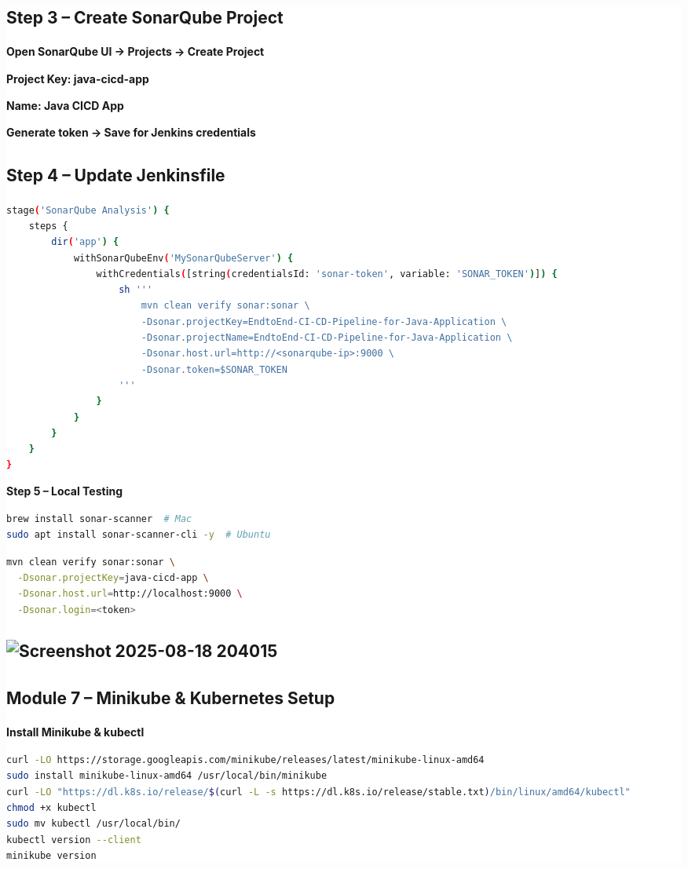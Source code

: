 **Step 3 – Create SonarQube Project**
  ----------------------------------
**Open SonarQube UI → Projects → Create Project**

**Project Key: java-cicd-app**

**Name: Java CICD App**

**Generate token → Save for Jenkins credentials**

**Step 4 – Update Jenkinsfile**
  ---------------------------
```bash
stage('SonarQube Analysis') {
    steps {
        dir('app') {
            withSonarQubeEnv('MySonarQubeServer') {
                withCredentials([string(credentialsId: 'sonar-token', variable: 'SONAR_TOKEN')]) {
                    sh '''
                        mvn clean verify sonar:sonar \
                        -Dsonar.projectKey=EndtoEnd-CI-CD-Pipeline-for-Java-Application \
                        -Dsonar.projectName=EndtoEnd-CI-CD-Pipeline-for-Java-Application \
                        -Dsonar.host.url=http://<sonarqube-ip>:9000 \
                        -Dsonar.token=$SONAR_TOKEN
                    '''
                }
            }
        }
    }
}
```

**Step 5 – Local Testing**
```bash
brew install sonar-scanner  # Mac
sudo apt install sonar-scanner-cli -y  # Ubuntu
```
```bash
mvn clean verify sonar:sonar \
  -Dsonar.projectKey=java-cicd-app \
  -Dsonar.host.url=http://localhost:9000 \
  -Dsonar.login=<token>
```

## <img width="1794" height="1027" alt="Screenshot 2025-08-18 204015" src="https://github.com/user-attachments/assets/4cd8612a-5fb6-4c1f-a857-c9311da407be" />

## **Module 7 – Minikube & Kubernetes Setup**

**Install Minikube & kubectl**
```bash
curl -LO https://storage.googleapis.com/minikube/releases/latest/minikube-linux-amd64
sudo install minikube-linux-amd64 /usr/local/bin/minikube
curl -LO "https://dl.k8s.io/release/$(curl -L -s https://dl.k8s.io/release/stable.txt)/bin/linux/amd64/kubectl"
chmod +x kubectl
sudo mv kubectl /usr/local/bin/
kubectl version --client
minikube version
```
